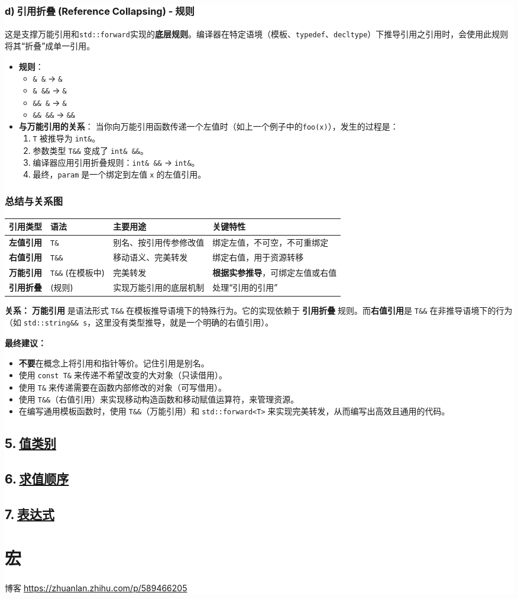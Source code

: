 ### d) 引用折叠 (Reference Collapsing) - 规则
这是支撑万能引用和`std::forward`实现的**底层规则**。编译器在特定语境（模板、`typedef`、`decltype`）下推导引用之引用时，会使用此规则将其“折叠”成单一引用。
*   **规则**：
    *   `& &` -> `&`
    *   `& &&` -> `&`
    *   `&& &` -> `&`
    *   `&& &&` -> `&&`
*   **与万能引用的关系**： 当你向万能引用函数传递一个左值时（如上一个例子中的`foo(x)`），发生的过程是：
    1.  `T` 被推导为 `int&`。
    2.  参数类型 `T&&` 变成了 `int& &&`。
    3.  编译器应用引用折叠规则：`int& &&` -> `int&`。
    4.  最终，`param` 是一个绑定到左值 `x` 的左值引用。

### 总结与关系图

| 引用类型     | 语法             | 主要用途               | 关键特性                           |
| :----------- | :--------------- | :--------------------- | :--------------------------------- |
| **左值引用** | `T&`             | 别名、按引用传参修改值 | 绑定左值，不可空，不可重绑定       |
| **右值引用** | `T&&`            | 移动语义、完美转发     | 绑定右值，用于资源转移             |
| **万能引用** | `T&&` (在模板中) | 完美转发               | **根据实参推导**，可绑定左值或右值 |
| **引用折叠** | (规则)           | 实现万能引用的底层机制 | 处理“引用的引用”                   |

**关系：**
**万能引用** 是语法形式 `T&&` 在模板推导语境下的特殊行为。它的实现依赖于 **引用折叠** 规则。而**右值引用**是 `T&&` 在非推导语境下的行为（如 `std::string&& s`，这里没有类型推导，就是一个明确的右值引用）。

**最终建议：**
*   **不要**在概念上将引用和指针等价。记住引用是别名。
*   使用 `const T&` 来传递不希望改变的大对象（只读借用）。
*   使用 `T&` 来传递需要在函数内部修改的对象（可写借用）。
*   使用 `T&&`（右值引用）来实现移动构造函数和移动赋值运算符，来管理资源。
*   在编写通用模板函数时，使用 `T&&`（万能引用）和 `std::forward<T>` 来实现完美转发，从而编写出高效且通用的代码。

## 5. [值类别](https://cppreference.cn/w/cpp/language/value_category)



## 6. [求值顺序](https://cppreference.cn/w/cpp/language/eval_order)



## 7. [表达式](https://cppreference.cn/w/cpp/language/expressions#Potentially-evaluated_expressions)





# 宏

博客 https://zhuanlan.zhihu.com/p/589466205
